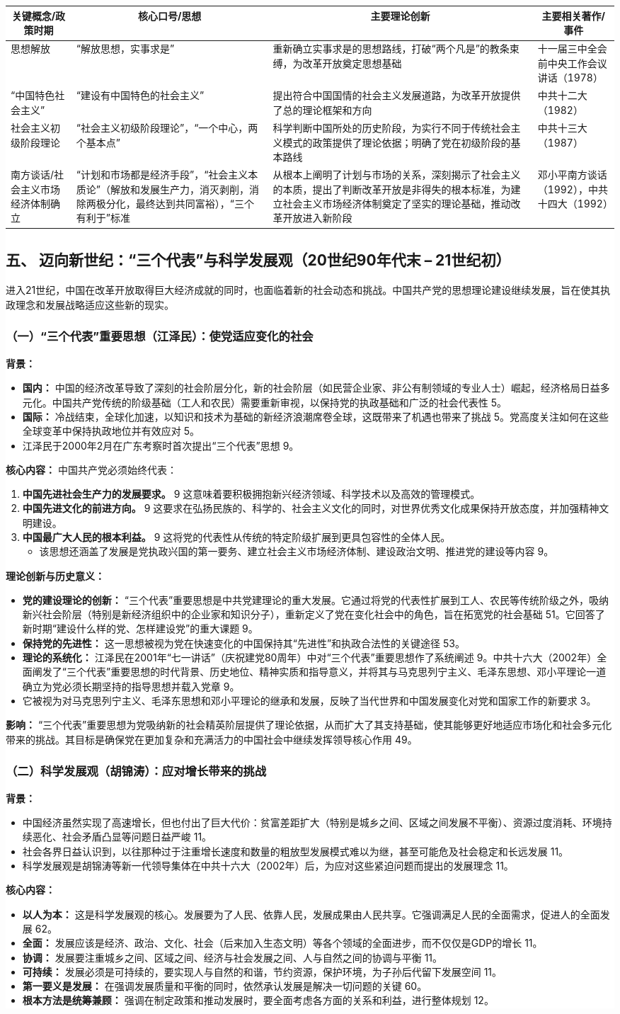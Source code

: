 
| **关键概念/政策时期**     | **核心口号/思想**                                                      | **主要理论创新**                                                                          | **主要相关著作/事件**             |  
| ----------------- | ---------------------------------------------------------------- | ----------------------------------------------------------------------------------- | ------------------------- |  
| 思想解放              | “解放思想，实事求是”                                                      | 重新确立实事求是的思想路线，打破“两个凡是”的教条束缚，为改革开放奠定思想基础                                             | 十一届三中全会前中央工作会议讲话（1978）    |  
| “中国特色社会主义”        | “建设有中国特色的社会主义”                                                   | 提出符合中国国情的社会主义发展道路，为改革开放提供了总的理论框架和方向                                                 | 中共十二大（1982）               |  
| 社会主义初级阶段理论        | “社会主义初级阶段理论”，“一个中心，两个基本点”                                        | 科学判断中国所处的历史阶段，为实行不同于传统社会主义模式的政策提供了理论依据；明确了党在初级阶段的基本路线                               | 中共十三大（1987）               |  
| 南方谈话/社会主义市场经济体制确立 | “计划和市场都是经济手段”，“社会主义本质论”（解放和发展生产力，消灭剥削，消除两极分化，最终达到共同富裕），“三个有利于”标准 | 从根本上阐明了计划与市场的关系，深刻揭示了社会主义的本质，提出了判断改革开放是非得失的根本标准，为建立社会主义市场经济体制奠定了坚实的理论基础，推动改革开放进入新阶段 | 邓小平南方谈话（1992），中共十四大（1992） |  

## 五、 迈向新世纪：“三个代表”与科学发展观（20世纪90年代末 – 21世纪初）  

进入21世纪，中国在改革开放取得巨大经济成就的同时，也面临着新的社会动态和挑战。中国共产党的思想理论建设继续发展，旨在使其执政理念和发展战略适应这些新的现实。  

### （一）“三个代表”重要思想（江泽民）：使党适应变化的社会  

**背景：**  

- **国内：** 中国的经济改革导致了深刻的社会阶层分化，新的社会阶层（如民营企业家、非公有制领域的专业人士）崛起，经济格局日益多元化。中国共产党传统的阶级基础（工人和农民）需要重新审视，以保持党的执政基础和广泛的社会代表性 5。  
- **国际：** 冷战结束，全球化加速，以知识和技术为基础的新经济浪潮席卷全球，这既带来了机遇也带来了挑战 5。党高度关注如何在这些全球变革中保持执政地位并有效应对 5。  
- 江泽民于2000年2月在广东考察时首次提出“三个代表”思想 9。  

**核心内容：** 中国共产党必须始终代表：  

1. **中国先进社会生产力的发展要求。** 9 这意味着要积极拥抱新兴经济领域、科学技术以及高效的管理模式。  
2. **中国先进文化的前进方向。** 9 这要求在弘扬民族的、科学的、社会主义文化的同时，对世界优秀文化成果保持开放态度，并加强精神文明建设。  
3. **中国最广大人民的根本利益。** 9 这将党的代表性从传统的特定阶级扩展到更具包容性的全体人民。  
    - 该思想还涵盖了发展是党执政兴国的第一要务、建立社会主义市场经济体制、建设政治文明、推进党的建设等内容 9。  

**理论创新与历史意义：**  

- **党的建设理论的创新：** “三个代表”重要思想是中共党建理论的重大发展。它通过将党的代表性扩展到工人、农民等传统阶级之外，吸纳新兴社会阶层（特别是新经济组织中的企业家和知识分子），重新定义了党在变化社会中的角色，旨在拓宽党的社会基础 51。它回答了新时期“建设什么样的党、怎样建设党”的重大课题 9。  
- **保持党的先进性：** 这一思想被视为党在快速变化的中国保持其“先进性”和执政合法性的关键途径 53。  
- **理论的系统化：** 江泽民在2001年“七一讲话”（庆祝建党80周年）中对“三个代表”重要思想作了系统阐述 9。中共十六大（2002年）全面阐发了“三个代表”重要思想的时代背景、历史地位、精神实质和指导意义，并将其与马克思列宁主义、毛泽东思想、邓小平理论一道确立为党必须长期坚持的指导思想并载入党章 9。  
- 它被视为对马克思列宁主义、毛泽东思想和邓小平理论的继承和发展，反映了当代世界和中国发展变化对党和国家工作的新要求 3。  

**影响：** “三个代表”重要思想为党吸纳新的社会精英阶层提供了理论依据，从而扩大了其支持基础，使其能够更好地适应市场化和社会多元化带来的挑战。其目标是确保党在更加复杂和充满活力的中国社会中继续发挥领导核心作用 49。  

### （二）科学发展观（胡锦涛）：应对增长带来的挑战  

**背景：**  

- 中国经济虽然实现了高速增长，但也付出了巨大代价：贫富差距扩大（特别是城乡之间、区域之间发展不平衡）、资源过度消耗、环境持续恶化、社会矛盾凸显等问题日益严峻 11。  
- 社会各界日益认识到，以往那种过于注重增长速度和数量的粗放型发展模式难以为继，甚至可能危及社会稳定和长远发展 11。  
- 科学发展观是胡锦涛等新一代领导集体在中共十六大（2002年）后，为应对这些紧迫问题而提出的发展理念 11。  

**核心内容：**  

- **以人为本：** 这是科学发展观的核心。发展要为了人民、依靠人民，发展成果由人民共享。它强调满足人民的全面需求，促进人的全面发展 62。  
- **全面：** 发展应该是经济、政治、文化、社会（后来加入生态文明）等各个领域的全面进步，而不仅仅是GDP的增长 11。  
- **协调：** 发展要注重城乡之间、区域之间、经济与社会发展之间、人与自然之间的协调与平衡 11。  
- **可持续：** 发展必须是可持续的，要实现人与自然的和谐，节约资源，保护环境，为子孙后代留下发展空间 11。  
- **第一要义是发展：** 在强调发展质量和平衡的同时，依然承认发展是解决一切问题的关键 60。  
- **根本方法是统筹兼顾：** 强调在制定政策和推动发展时，要全面考虑各方面的关系和利益，进行整体规划 12。  
